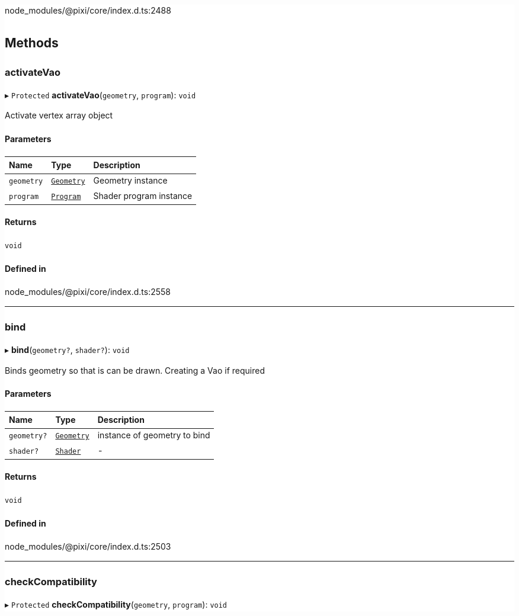 node_modules/@pixi/core/index.d.ts:2488

## Methods

### activateVao

▸ `Protected` **activateVao**(`geometry`, `program`): `void`

Activate vertex array object

#### Parameters

| Name | Type | Description |
| :------ | :------ | :------ |
| `geometry` | [`Geometry`](components_ClusterNodeContainer._internal_.Geometry.md) | Geometry instance |
| `program` | [`Program`](components_ClusterNodeContainer._internal_.Program.md) | Shader program instance |

#### Returns

`void`

#### Defined in

node_modules/@pixi/core/index.d.ts:2558

___

### bind

▸ **bind**(`geometry?`, `shader?`): `void`

Binds geometry so that is can be drawn. Creating a Vao if required

#### Parameters

| Name | Type | Description |
| :------ | :------ | :------ |
| `geometry?` | [`Geometry`](components_ClusterNodeContainer._internal_.Geometry.md) | instance of geometry to bind |
| `shader?` | [`Shader`](components_ClusterNodeContainer._internal_.Shader.md) | - |

#### Returns

`void`

#### Defined in

node_modules/@pixi/core/index.d.ts:2503

___

### checkCompatibility

▸ `Protected` **checkCompatibility**(`geometry`, `program`): `void`
